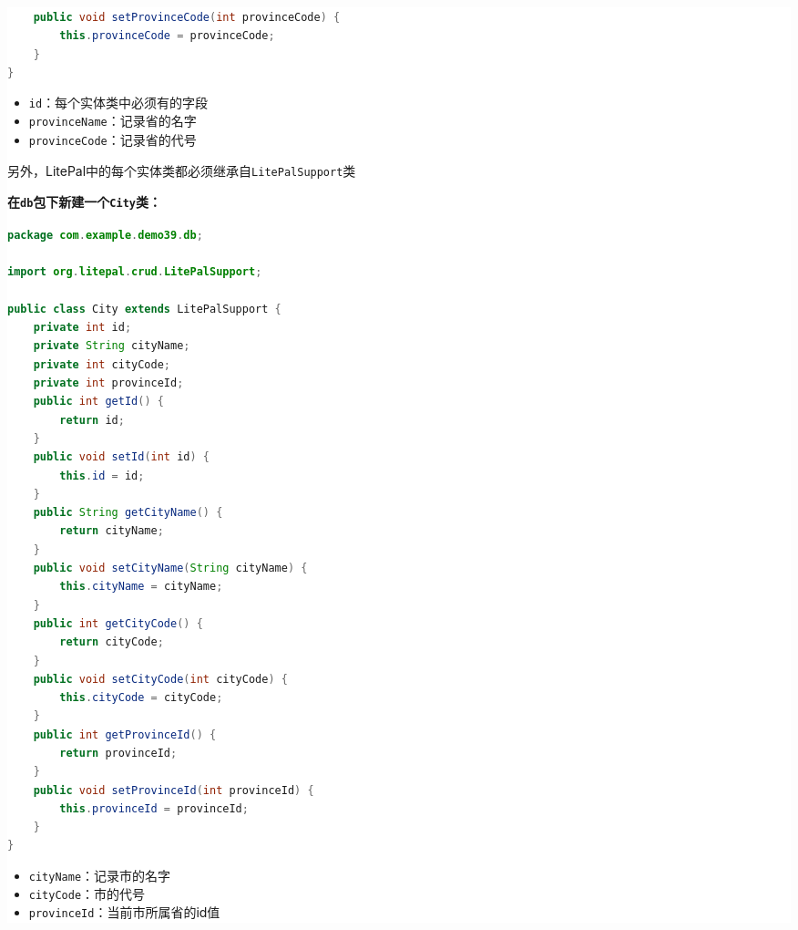 ```java
    public void setProvinceCode(int provinceCode) {
        this.provinceCode = provinceCode;
    }
}
```

- `id`：每个实体类中必须有的字段
- `provinceName`：记录省的名字
- `provinceCode`：记录省的代号

另外，LitePal中的每个实体类都必须继承自`LitePalSupport`类

**在`db`包下新建一个`City`类：**

```java
package com.example.demo39.db;

import org.litepal.crud.LitePalSupport;

public class City extends LitePalSupport {
    private int id;
    private String cityName;
    private int cityCode;
    private int provinceId;
    public int getId() {
        return id;
    }
    public void setId(int id) {
        this.id = id;
    }
    public String getCityName() {
        return cityName;
    }
    public void setCityName(String cityName) {
        this.cityName = cityName;
    }
    public int getCityCode() {
        return cityCode;
    }
    public void setCityCode(int cityCode) {
        this.cityCode = cityCode;
    }
    public int getProvinceId() {
        return provinceId;
    }
    public void setProvinceId(int provinceId) {
        this.provinceId = provinceId;
    }
}
```

- `cityName`：记录市的名字
- `cityCode`：市的代号
- `provinceId`：当前市所属省的id值
